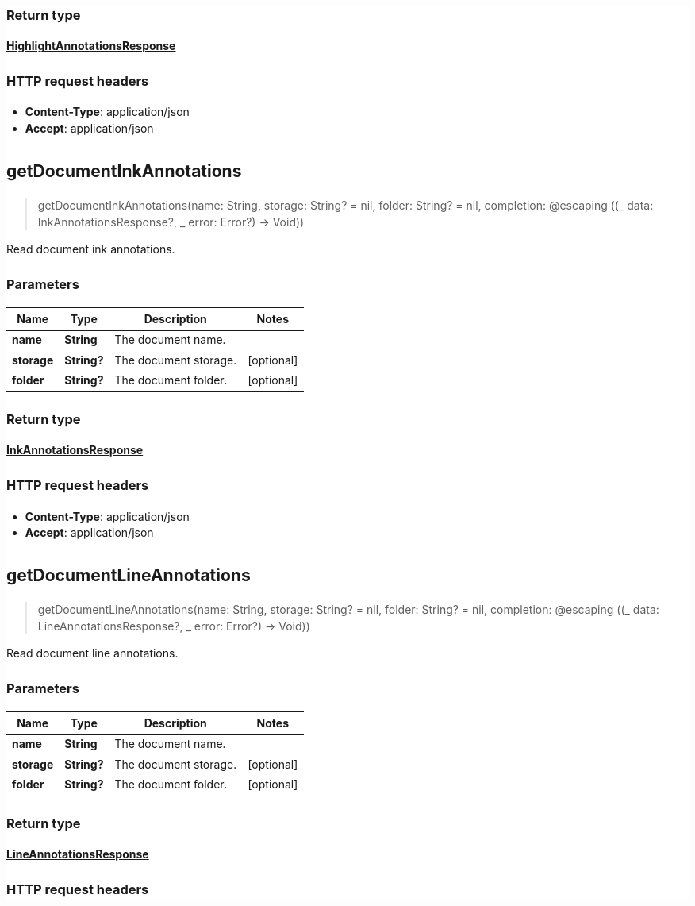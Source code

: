 ### Return type

[**HighlightAnnotationsResponse**](HighlightAnnotationsResponse.md)

### HTTP request headers

 - **Content-Type**: application/json
 - **Accept**: application/json

<a name="getDocumentInkAnnotations"></a>
## **getDocumentInkAnnotations**
> getDocumentInkAnnotations(name: String, storage: String? = nil, folder: String? = nil, completion: @escaping ((_ data: InkAnnotationsResponse?, _ error: Error?) -> Void))

Read document ink annotations.

### Parameters
Name | Type | Description  | Notes
------------- | ------------- | ------------- | -------------
**name** | **String** | The document name. | 
**storage** | **String?** | The document storage. | [optional]
**folder** | **String?** | The document folder. | [optional]

### Return type

[**InkAnnotationsResponse**](InkAnnotationsResponse.md)

### HTTP request headers

 - **Content-Type**: application/json
 - **Accept**: application/json

<a name="getDocumentLineAnnotations"></a>
## **getDocumentLineAnnotations**
> getDocumentLineAnnotations(name: String, storage: String? = nil, folder: String? = nil, completion: @escaping ((_ data: LineAnnotationsResponse?, _ error: Error?) -> Void))

Read document line annotations.

### Parameters
Name | Type | Description  | Notes
------------- | ------------- | ------------- | -------------
**name** | **String** | The document name. | 
**storage** | **String?** | The document storage. | [optional]
**folder** | **String?** | The document folder. | [optional]

### Return type

[**LineAnnotationsResponse**](LineAnnotationsResponse.md)

### HTTP request headers
